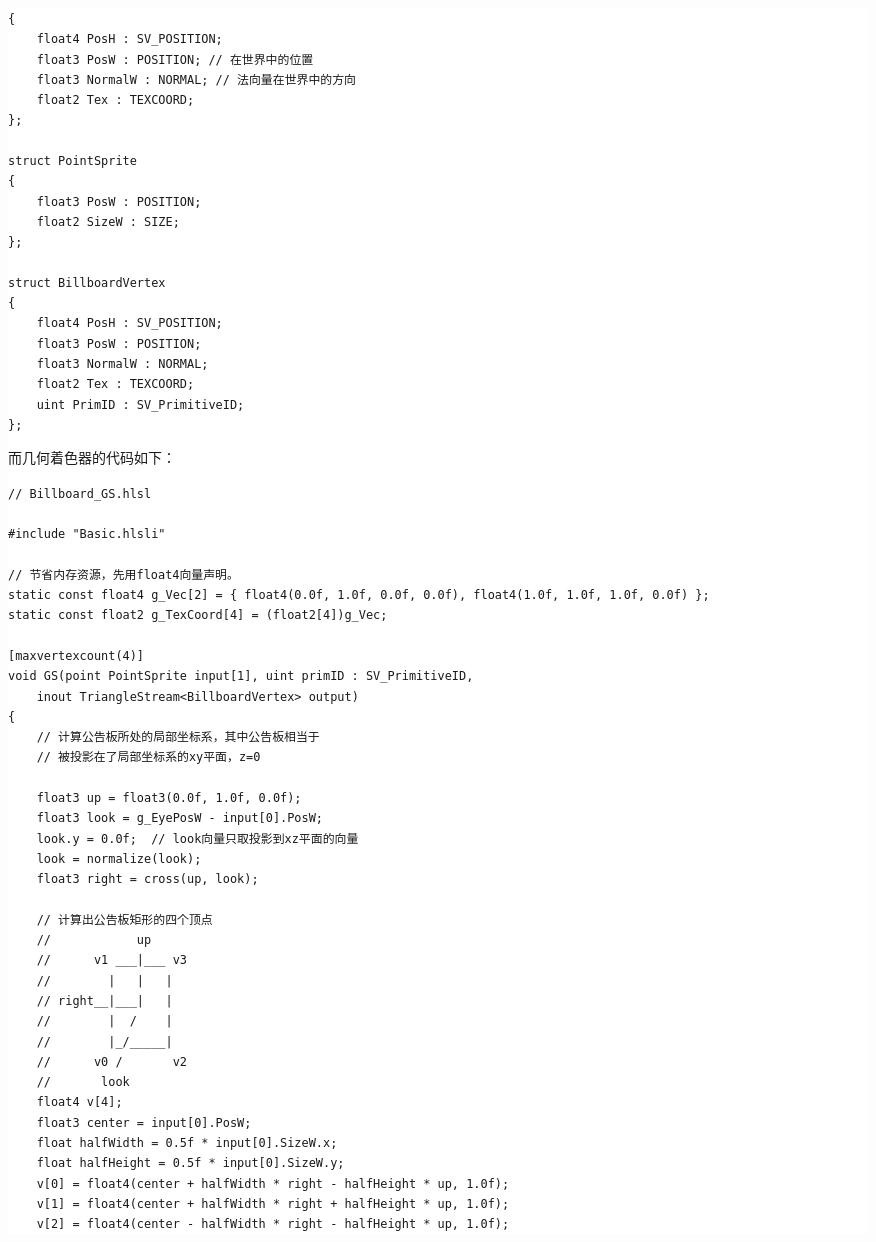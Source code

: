 ```hlsl
{
    float4 PosH : SV_POSITION;
    float3 PosW : POSITION; // 在世界中的位置
    float3 NormalW : NORMAL; // 法向量在世界中的方向
    float2 Tex : TEXCOORD;
};

struct PointSprite
{
    float3 PosW : POSITION;
    float2 SizeW : SIZE;
};

struct BillboardVertex
{
    float4 PosH : SV_POSITION;
    float3 PosW : POSITION;
    float3 NormalW : NORMAL;
    float2 Tex : TEXCOORD;
    uint PrimID : SV_PrimitiveID;
};

```

而几何着色器的代码如下：

```hlsl
// Billboard_GS.hlsl

#include "Basic.hlsli"

// 节省内存资源，先用float4向量声明。
static const float4 g_Vec[2] = { float4(0.0f, 1.0f, 0.0f, 0.0f), float4(1.0f, 1.0f, 1.0f, 0.0f) };
static const float2 g_TexCoord[4] = (float2[4])g_Vec;

[maxvertexcount(4)]
void GS(point PointSprite input[1], uint primID : SV_PrimitiveID, 
    inout TriangleStream<BillboardVertex> output)
{
    // 计算公告板所处的局部坐标系，其中公告板相当于
    // 被投影在了局部坐标系的xy平面，z=0

    float3 up = float3(0.0f, 1.0f, 0.0f);
    float3 look = g_EyePosW - input[0].PosW;
    look.y = 0.0f;  // look向量只取投影到xz平面的向量
    look = normalize(look);
    float3 right = cross(up, look);

    // 计算出公告板矩形的四个顶点
    //            up
    //      v1 ___|___ v3
    //        |   |   |
    // right__|___|   |
    //        |  /    |
    //        |_/_____|
    //      v0 /       v2
    //       look  
    float4 v[4];
    float3 center = input[0].PosW;
    float halfWidth = 0.5f * input[0].SizeW.x;
    float halfHeight = 0.5f * input[0].SizeW.y;
    v[0] = float4(center + halfWidth * right - halfHeight * up, 1.0f);
    v[1] = float4(center + halfWidth * right + halfHeight * up, 1.0f);
    v[2] = float4(center - halfWidth * right - halfHeight * up, 1.0f);
```